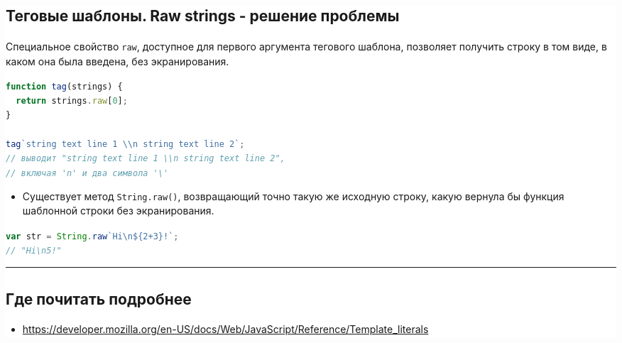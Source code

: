 ## Теговые шаблоны. Raw strings - решение проблемы
Специальное свойство `raw`, доступное для первого аргумента тегового шаблона, позволяет получить строку в том виде, в каком она была введена, без экранирования.
```js
function tag(strings) {
  return strings.raw[0];
}

tag`string text line 1 \\n string text line 2`;
// выводит "string text line 1 \\n string text line 2",
// включая 'n' и два символа '\'
```
- Cуществует метод `String.raw()`, возвращающий точно такую же исходную строку, какую вернула бы функция шаблонной строки без экранирования.
```js
var str = String.raw`Hi\n${2+3}!`;
// "Hi\n5!"
```

---
## Где почитать подробнее
- https://developer.mozilla.org/en-US/docs/Web/JavaScript/Reference/Template_literals